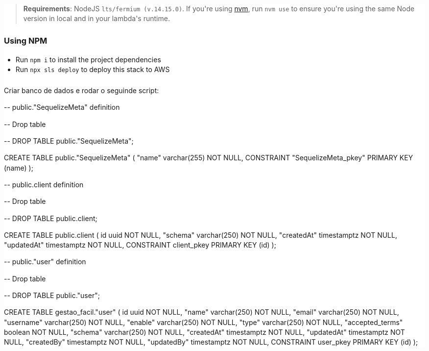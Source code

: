 > **Requirements**: NodeJS `lts/fermium (v.14.15.0)`. If you're using [nvm](https://github.com/nvm-sh/nvm), run `nvm use` to ensure you're using the same Node version in local and in your lambda's runtime.

### Using NPM

- Run `npm i` to install the project dependencies
- Run `npx sls deploy` to deploy this stack to AWS

###

Criar banco de dados e rodar o seguinde script:

-- public."SequelizeMeta" definition

-- Drop table

-- DROP TABLE public."SequelizeMeta";

CREATE TABLE public."SequelizeMeta" (
	"name" varchar(255) NOT NULL,
	CONSTRAINT "SequelizeMeta_pkey" PRIMARY KEY (name)
);


-- public.client definition

-- Drop table

-- DROP TABLE public.client;

CREATE TABLE public.client (
	id uuid NOT NULL,
	"schema" varchar(250) NOT NULL,
	"createdAt" timestamptz NOT NULL,
	"updatedAt" timestamptz NOT NULL,
	CONSTRAINT client_pkey PRIMARY KEY (id)
);


-- public."user" definition

-- Drop table

-- DROP TABLE public."user";

CREATE TABLE gestao_facil."user" (
	id uuid NOT NULL,
	"name" varchar(250) NOT NULL,
	"email" varchar(250) NOT NULL,
	"username" varchar(250) NOT NULL,
	"enable" varchar(250) NOT NULL,
	"type" varchar(250) NOT NULL,
	"accepted_terms" boolean NOT NULL,
	"schema" varchar(250) NOT NULL,
	"createdAt" timestamptz NOT NULL,
	"updatedAt" timestamptz NOT NULL,
	"createdBy" timestamptz NOT NULL,
	"updatedBy" timestamptz NOT NULL,
	CONSTRAINT user_pkey PRIMARY KEY (id)
);
